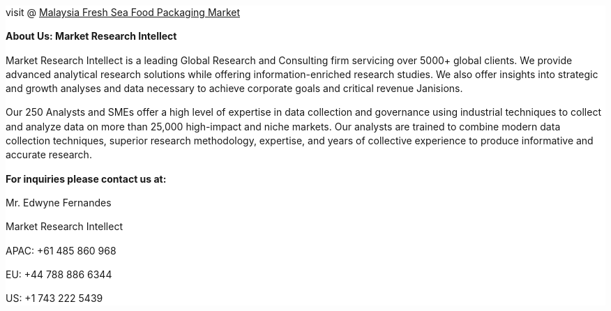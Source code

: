 visit&nbsp;@</strong>&nbsp;</span><span class="font-[700]"><a href="https://www.marketresearchintellect.com/product/global-malaysia-fresh-sea-food-packaging-market-size-and-forecast/?utm_source=Linkedin&utm_medium=829" target="_blank" data-tracking-control-name="article-ssr-frontend-pulse_little-text-block" data-tracking-will-navigate="" data-test-link="">Malaysia Fresh Sea Food Packaging Market</a></span></p><p><strong><span class="font-[700]">About Us: Market Research Intellect</span></strong></p><p><span class="">Market Research Intellect is a leading Global Research and Consulting firm servicing over 5000+ global clients. We provide advanced analytical research solutions while offering information-enriched research studies.&nbsp;</span>We also offer insights into strategic and growth analyses and data necessary to achieve corporate goals and critical revenue Janisions.</p><p><span class="">Our 250 Analysts and SMEs offer a high level of expertise in data collection and governance using industrial techniques to collect and analyze data on more than 25,000 high-impact and niche markets. Our analysts are trained to combine modern data collection techniques, superior research methodology, expertise, and years of collective experience to produce informative and accurate research.</span></p><p><strong>For inquiries please contact us at:</strong></p><p>Mr. Edwyne Fernandes</p><p>Market Research Intellect</p><p>APAC: +61 485 860 968</p><p>EU: +44 788 886 6344</p><p>US: +1 743 222 5439</p>
